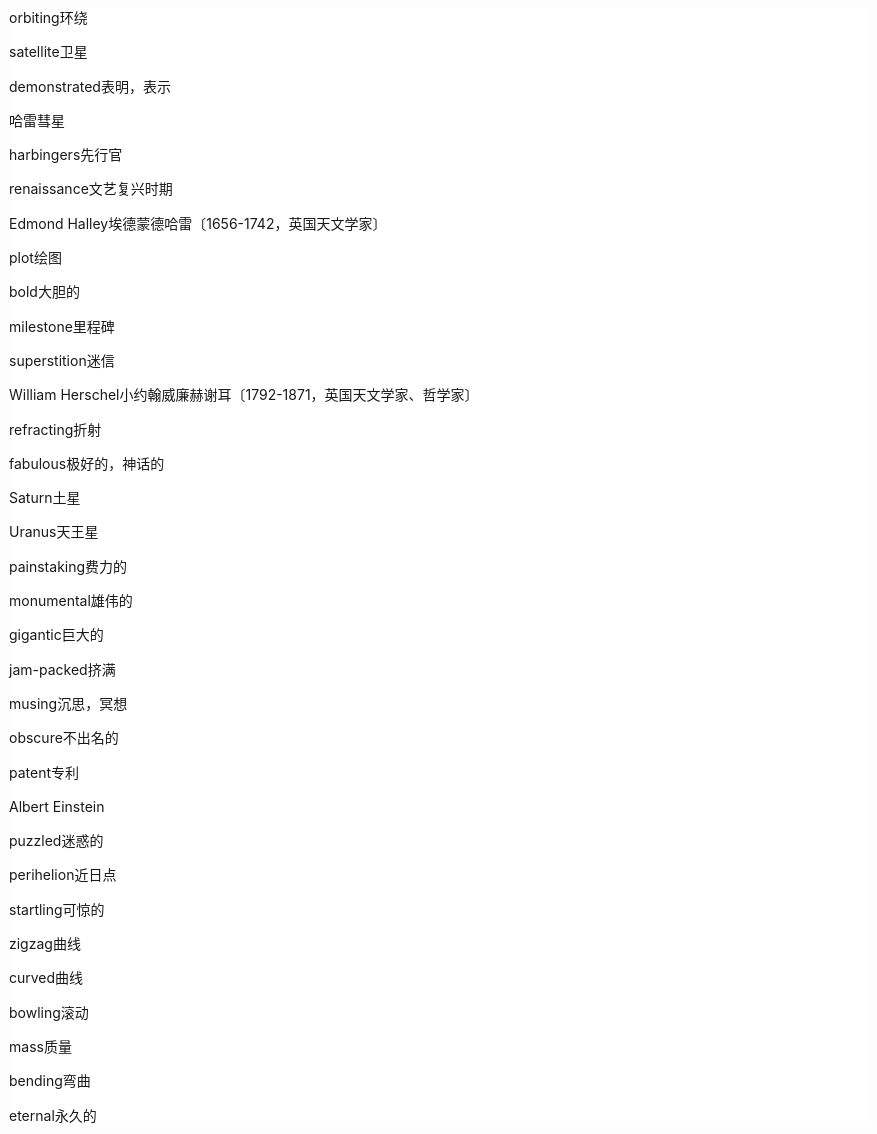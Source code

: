 orbiting环绕

satellite卫星

demonstrated表明，表示

哈雷彗星

harbingers先行官

renaissance文艺复兴时期

Edmond Halley埃德蒙德哈雷〔1656-1742，英国天文学家〕

plot绘图

bold大胆的

milestone里程碑

superstition迷信

William Herschel小约翰威廉赫谢耳〔1792-1871，英国天文学家、哲学家〕

refracting折射

fabulous极好的，神话的

Saturn土星

Uranus天王星

painstaking费力的

monumental雄伟的

gigantic巨大的

jam-packed挤满

musing沉思，冥想

obscure不出名的

patent专利

Albert Einstein

puzzled迷惑的

perihelion近日点

startling可惊的

zigzag曲线

curved曲线

bowling滚动

mass质量

bending弯曲

eternal永久的
